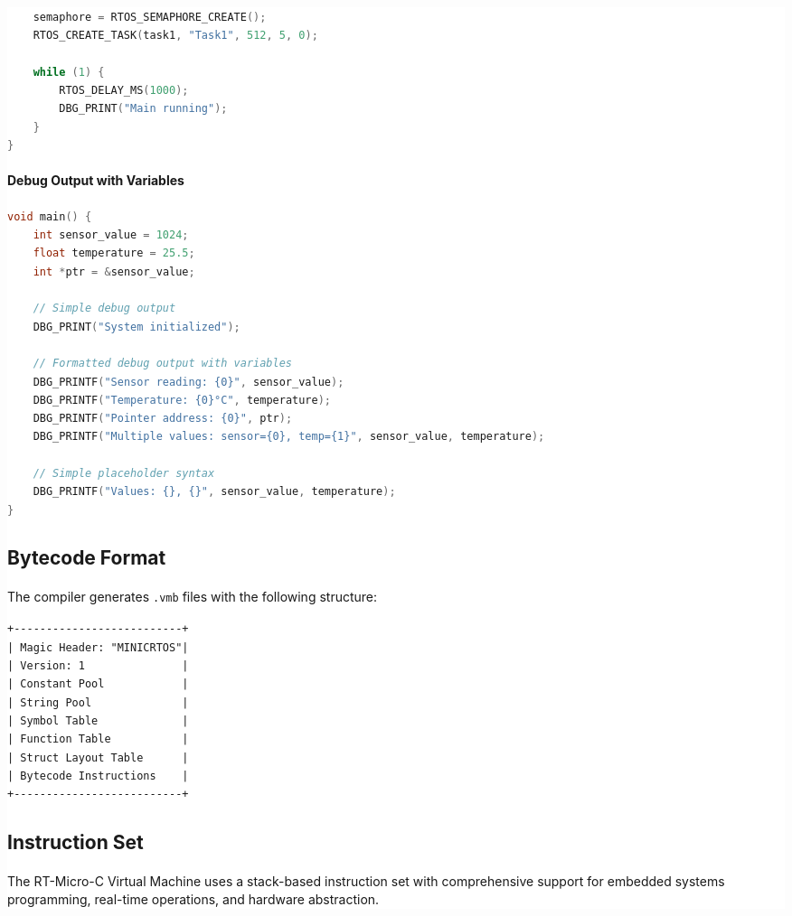 ```c
    semaphore = RTOS_SEMAPHORE_CREATE();
    RTOS_CREATE_TASK(task1, "Task1", 512, 5, 0);
    
    while (1) {
        RTOS_DELAY_MS(1000);
        DBG_PRINT("Main running");
    }
}
```

#### Debug Output with Variables
```c
void main() {
    int sensor_value = 1024;
    float temperature = 25.5;
    int *ptr = &sensor_value;
    
    // Simple debug output
    DBG_PRINT("System initialized");
    
    // Formatted debug output with variables
    DBG_PRINTF("Sensor reading: {0}", sensor_value);
    DBG_PRINTF("Temperature: {0}°C", temperature);
    DBG_PRINTF("Pointer address: {0}", ptr);
    DBG_PRINTF("Multiple values: sensor={0}, temp={1}", sensor_value, temperature);
    
    // Simple placeholder syntax
    DBG_PRINTF("Values: {}, {}", sensor_value, temperature);
}
```

## Bytecode Format

The compiler generates `.vmb` files with the following structure:

```
+--------------------------+
| Magic Header: "MINICRTOS"|
| Version: 1               |
| Constant Pool            |
| String Pool              |
| Symbol Table             |
| Function Table           |
| Struct Layout Table      |
| Bytecode Instructions    |
+--------------------------+
```

## Instruction Set

The RT-Micro-C Virtual Machine uses a stack-based instruction set with comprehensive support for embedded systems programming, real-time operations, and hardware abstraction.
